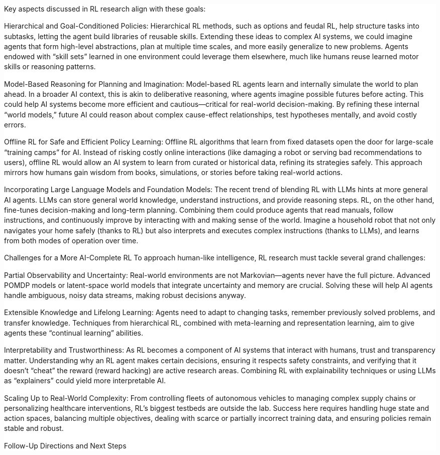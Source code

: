 Key aspects discussed in RL research align with these goals:

Hierarchical and Goal-Conditioned Policies: Hierarchical RL methods, such as options and feudal RL, help structure tasks into subtasks, letting the agent build libraries of reusable skills. Extending these ideas to complex AI systems, we could imagine agents that form high-level abstractions, plan at multiple time scales, and more easily generalize to new problems. Agents endowed with “skill sets” learned in one environment could leverage them elsewhere, much like humans reuse learned motor skills or reasoning patterns.

Model-Based Reasoning for Planning and Imagination: Model-based RL agents learn and internally simulate the world to plan ahead. In a broader AI context, this is akin to deliberative reasoning, where agents imagine possible futures before acting. This could help AI systems become more efficient and cautious—critical for real-world decision-making. By refining these internal “world models,” future AI could reason about complex cause-effect relationships, test hypotheses mentally, and avoid costly errors.

Offline RL for Safe and Efficient Policy Learning: Offline RL algorithms that learn from fixed datasets open the door for large-scale “training camps” for AI. Instead of risking costly online interactions (like damaging a robot or serving bad recommendations to users), offline RL would allow an AI system to learn from curated or historical data, refining its strategies safely. This approach mirrors how humans gain wisdom from books, simulations, or stories before taking real-world actions.

Incorporating Large Language Models and Foundation Models: The recent trend of blending RL with LLMs hints at more general AI agents. LLMs can store general world knowledge, understand instructions, and provide reasoning steps. RL, on the other hand, fine-tunes decision-making and long-term planning. Combining them could produce agents that read manuals, follow instructions, and continuously improve by interacting with and making sense of the world. Imagine a household robot that not only navigates your home safely (thanks to RL) but also interprets and executes complex instructions (thanks to LLMs), and learns from both modes of operation over time.

Challenges for a More AI-Complete RL
To approach human-like intelligence, RL research must tackle several grand challenges:

Partial Observability and Uncertainty: Real-world environments are not Markovian—agents never have the full picture. Advanced POMDP models or latent-space world models that integrate uncertainty and memory are crucial. Solving these will help AI agents handle ambiguous, noisy data streams, making robust decisions anyway.

Extensible Knowledge and Lifelong Learning: Agents need to adapt to changing tasks, remember previously solved problems, and transfer knowledge. Techniques from hierarchical RL, combined with meta-learning and representation learning, aim to give agents these “continual learning” abilities.

Interpretability and Trustworthiness: As RL becomes a component of AI systems that interact with humans, trust and transparency matter. Understanding why an RL agent makes certain decisions, ensuring it respects safety constraints, and verifying that it doesn’t “cheat” the reward (reward hacking) are active research areas. Combining RL with explainability techniques or using LLMs as “explainers” could yield more interpretable AI.

Scaling Up to Real-World Complexity: From controlling fleets of autonomous vehicles to managing complex supply chains or personalizing healthcare interventions, RL’s biggest testbeds are outside the lab. Success here requires handling huge state and action spaces, balancing multiple objectives, dealing with scarce or partially incorrect training data, and ensuring policies remain stable and robust.

Follow-Up Directions and Next Steps
